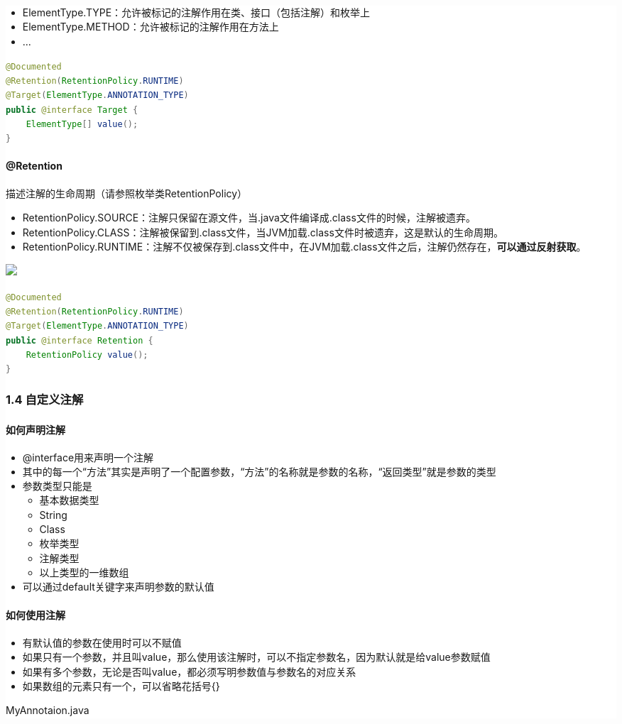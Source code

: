 * ElementType.TYPE：允许被标记的注解作用在类、接口（包括注解）和枚举上
* ElementType.METHOD：允许被标记的注解作用在方法上
* ...

```java
@Documented
@Retention(RetentionPolicy.RUNTIME)
@Target(ElementType.ANNOTATION_TYPE)
public @interface Target {
    ElementType[] value();
}
```

#### @Retention

描述注解的生命周期（请参照枚举类RetentionPolicy）

* RetentionPolicy.SOURCE：注解只保留在源文件，当.java文件编译成.class文件的时候，注解被遗弃。
* RetentionPolicy.CLASS：注解被保留到.class文件，当JVM加载.class文件时被遗弃，这是默认的生命周期。
* RetentionPolicy.RUNTIME：注解不仅被保存到.class文件中，在JVM加载.class文件之后，注解仍然存在，**可以通过反射获取**。

![](https://pic4.zhimg.com/80/v2-d8c81ca3bcf6b35370d45e0035da1f69_hd.jpg)

```java
@Documented
@Retention(RetentionPolicy.RUNTIME)
@Target(ElementType.ANNOTATION_TYPE)
public @interface Retention {
    RetentionPolicy value();
}
```

### 1.4 自定义注解

#### 如何声明注解

* @interface用来声明一个注解
* 其中的每一个“方法”其实是声明了一个配置参数，“方法”的名称就是参数的名称，“返回类型”就是参数的类型
* 参数类型只能是
  * 基本数据类型
  * String
  * Class
  * 枚举类型
  * 注解类型
  * 以上类型的一维数组
* 可以通过default关键字来声明参数的默认值

#### 如何使用注解

* 有默认值的参数在使用时可以不赋值
* 如果只有一个参数，并且叫value，那么使用该注解时，可以不指定参数名，因为默认就是给value参数赋值
* 如果有多个参数，无论是否叫value，都必须写明参数值与参数名的对应关系
* 如果数组的元素只有一个，可以省略花括号{}

MyAnnotaion.java
